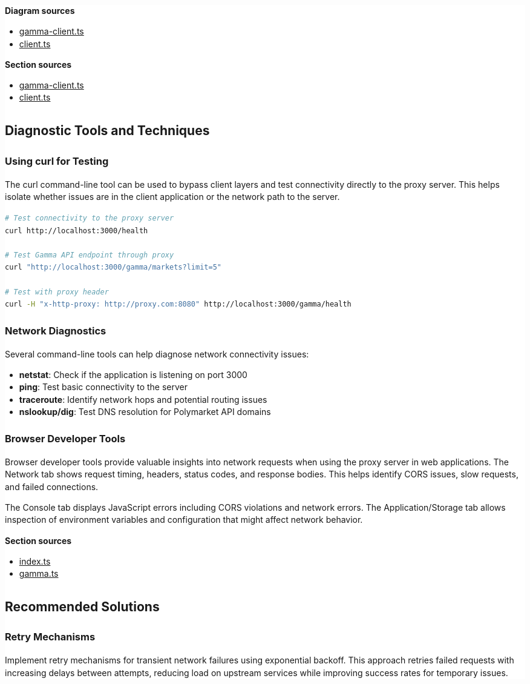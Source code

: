 **Diagram sources**
- [gamma-client.ts](file://src/sdk/gamma-client.ts#L102-L164)
- [client.ts](file://src/sdk/client.ts#L296-L348)

**Section sources**
- [gamma-client.ts](file://src/sdk/gamma-client.ts#L102-L164)
- [client.ts](file://src/sdk/client.ts#L296-L348)

## Diagnostic Tools and Techniques

### Using curl for Testing
The curl command-line tool can be used to bypass client layers and test connectivity directly to the proxy server. This helps isolate whether issues are in the client application or the network path to the server.

```bash
# Test connectivity to the proxy server
curl http://localhost:3000/health

# Test Gamma API endpoint through proxy
curl "http://localhost:3000/gamma/markets?limit=5"

# Test with proxy header
curl -H "x-http-proxy: http://proxy.com:8080" http://localhost:3000/gamma/health
```

### Network Diagnostics
Several command-line tools can help diagnose network connectivity issues:

- **netstat**: Check if the application is listening on port 3000
- **ping**: Test basic connectivity to the server
- **traceroute**: Identify network hops and potential routing issues
- **nslookup/dig**: Test DNS resolution for Polymarket API domains

### Browser Developer Tools
Browser developer tools provide valuable insights into network requests when using the proxy server in web applications. The Network tab shows request timing, headers, status codes, and response bodies. This helps identify CORS issues, slow requests, and failed connections.

The Console tab displays JavaScript errors including CORS violations and network errors. The Application/Storage tab allows inspection of environment variables and configuration that might affect network behavior.

**Section sources**
- [index.ts](file://src/index.ts#L100-L130)
- [gamma.ts](file://src/routes/gamma.ts#L49-L103)

## Recommended Solutions

### Retry Mechanisms
Implement retry mechanisms for transient network failures using exponential backoff. This approach retries failed requests with increasing delays between attempts, reducing load on upstream services while improving success rates for temporary issues.
